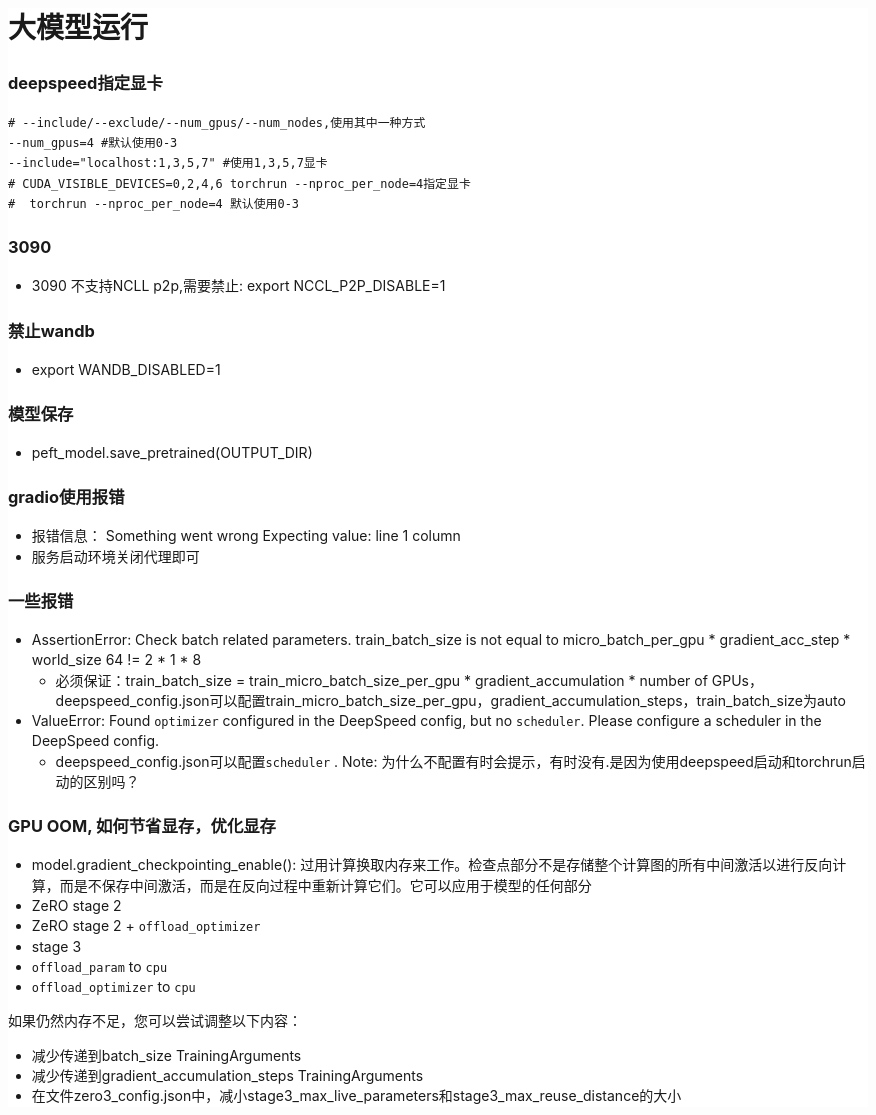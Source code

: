 # 大模型运行

### deepspeed指定显卡
```shell
# --include/--exclude/--num_gpus/--num_nodes,使用其中一种方式
--num_gpus=4 #默认使用0-3
--include="localhost:1,3,5,7" #使用1,3,5,7显卡
# CUDA_VISIBLE_DEVICES=0,2,4,6 torchrun --nproc_per_node=4指定显卡
#  torchrun --nproc_per_node=4 默认使用0-3
```

### 3090
- 3090 不支持NCLL p2p,需要禁止: export NCCL_P2P_DISABLE=1

### 禁止wandb
- export WANDB_DISABLED=1

### 模型保存
- peft_model.save_pretrained(OUTPUT_DIR)

### gradio使用报错
- 报错信息： Something went wrong Expecting value: line 1 column 
- 服务启动环境关闭代理即可

### 一些报错
- AssertionError: Check batch related parameters. train_batch_size is not equal to micro_batch_per_gpu * gradient_acc_step * world_size 64 != 2 * 1 * 8
  - 必须保证：train_batch_size = train_micro_batch_size_per_gpu * gradient_accumulation * number of GPUs，deepspeed_config.json可以配置train_micro_batch_size_per_gpu，gradient_accumulation_steps，train_batch_size为auto
- ValueError: Found `optimizer` configured in the DeepSpeed config, but no `scheduler`. Please configure a scheduler in the DeepSpeed config.
  - deepspeed_config.json可以配置`scheduler` . Note: 为什么不配置有时会提示，有时没有.是因为使用deepspeed启动和torchrun启动的区别吗？


### GPU OOM, 如何节省显存，优化显存
- model.gradient_checkpointing_enable(): 过用计算换取内存来工作。检查点部分不是存储整个计算图的所有中间激活以进行反向计算，而是不保存中间激活，而是在反向过程中重新计算它们。它可以应用于模型的任何部分
- ZeRO stage 2
- ZeRO stage 2 + `offload_optimizer`
- stage 3
- `offload_param` to `cpu`
- `offload_optimizer` to `cpu`

如果仍然内存不足，您可以尝试调整以下内容：
- 减少传递到batch_size TrainingArguments
- 减少传递到gradient_accumulation_steps TrainingArguments
- 在文件zero3_config.json中，减小stage3_max_live_parameters和stage3_max_reuse_distance的大小 
